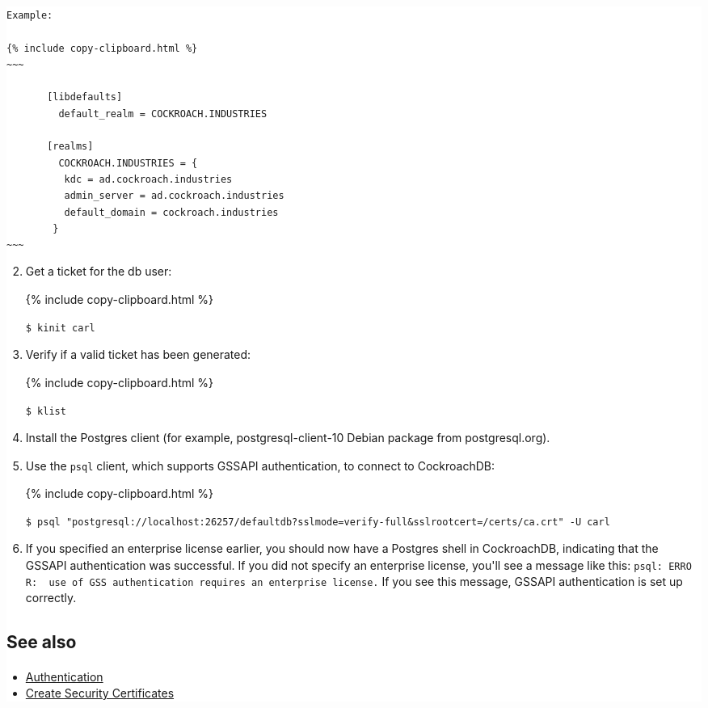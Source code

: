     Example:

    {% include copy-clipboard.html %}
    ~~~

           [libdefaults]
    		 default_realm = COCKROACH.INDUSTRIES

    	   [realms]
    		 COCKROACH.INDUSTRIES = {
    		  kdc = ad.cockroach.industries
    		  admin_server = ad.cockroach.industries
    		  default_domain = cockroach.industries
    		}
    ~~~

2. Get a ticket for the db user:

    {% include copy-clipboard.html %}
    ~~~ shell
    $ kinit carl
    ~~~

3. Verify if a valid ticket has been generated:

    {% include copy-clipboard.html %}
    ~~~ shell
    $ klist
    ~~~

4. Install the Postgres client (for example, postgresql-client-10 Debian package from postgresql.org).
5. Use the `psql` client, which supports GSSAPI authentication, to connect to CockroachDB:

    {% include copy-clipboard.html %}
    ~~~ shell
    $ psql "postgresql://localhost:26257/defaultdb?sslmode=verify-full&sslrootcert=/certs/ca.crt" -U carl
    ~~~

4. If you specified an enterprise license earlier, you should now have a Postgres shell in CockroachDB, indicating that the GSSAPI authentication was successful. If you did not specify an enterprise license, you'll see a message like this: `psql: ERROR:  use of GSS authentication requires an enterprise license.` If you see this message, GSSAPI authentication is set up correctly.

## See also

- [Authentication](authentication.html)
- [Create Security Certificates](cockroach-cert.html)
